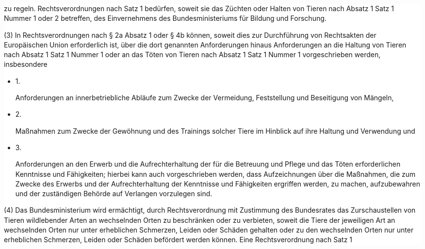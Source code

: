 zu regeln. Rechtsverordnungen nach Satz 1 bedürfen, soweit sie das
Züchten oder Halten von Tieren nach Absatz 1 Satz 1 Nummer 1 oder 2
betreffen, des Einvernehmens des Bundesministeriums für Bildung und
Forschung.

</div>

<div class="jurAbsatz">

(3) In Rechtsverordnungen nach § 2a Absatz 1 oder § 4b können, soweit
dies zur Durchführung von Rechtsakten der Europäischen Union
erforderlich ist, über die dort genannten Anforderungen hinaus
Anforderungen an die Haltung von Tieren nach Absatz 1 Satz 1 Nummer 1
oder an das Töten von Tieren nach Absatz 1 Satz 1 Nummer 1
vorgeschrieben werden, insbesondere

  - 1\.
    
    <div style="">
    
    Anforderungen an innerbetriebliche Abläufe zum Zwecke der
    Vermeidung, Feststellung und Beseitigung von Mängeln,
    
    </div>

  - 2\.
    
    <div style="">
    
    Maßnahmen zum Zwecke der Gewöhnung und des Trainings solcher Tiere
    im Hinblick auf ihre Haltung und Verwendung und
    
    </div>

  - 3\.
    
    <div style="">
    
    Anforderungen an den Erwerb und die Aufrechterhaltung der für die
    Betreuung und Pflege und das Töten erforderlichen Kenntnisse und
    Fähigkeiten; hierbei kann auch vorgeschrieben werden, dass
    Aufzeichnungen über die Maßnahmen, die zum Zwecke des Erwerbs und
    der Aufrechterhaltung der Kenntnisse und Fähigkeiten ergriffen
    werden, zu machen, aufzubewahren und der zuständigen Behörde auf
    Verlangen vorzulegen sind.
    
    </div>

</div>

<div class="jurAbsatz">

(4) Das Bundesministerium wird ermächtigt, durch Rechtsverordnung mit
Zustimmung des Bundesrates das Zurschaustellen von Tieren wildlebender
Arten an wechselnden Orten zu beschränken oder zu verbieten, soweit die
Tiere der jeweiligen Art an wechselnden Orten nur unter erheblichen
Schmerzen, Leiden oder Schäden gehalten oder zu den wechselnden Orten
nur unter erheblichen Schmerzen, Leiden oder Schäden befördert werden
können. Eine Rechtsverordnung nach Satz 1
